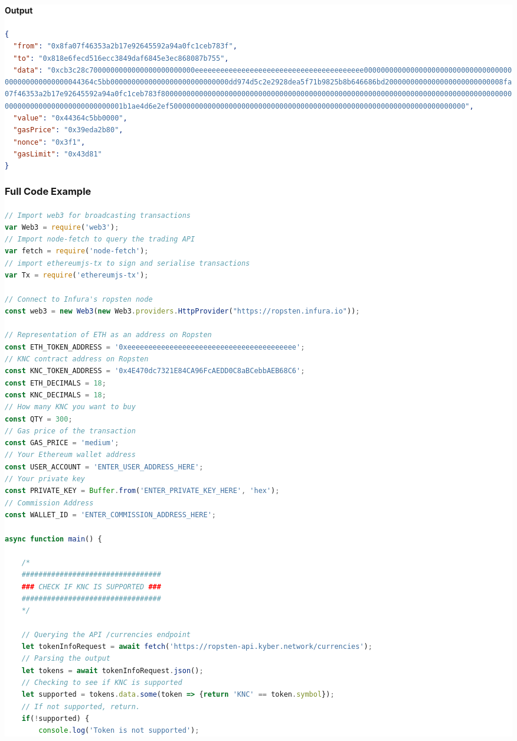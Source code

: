#### Output
```json
{
  "from": "0x8fa07f46353a2b17e92645592a94a0fc1ceb783f",
  "to": "0x818e6fecd516ecc3849daf6845e3ec868087b755",
  "data": "0xcb3c28c7000000000000000000000000eeeeeeeeeeeeeeeeeeeeeeeeeeeeeeeeeeeeeeee00000000000000000000000000000000000000000000000000044364c5bb0000000000000000000000000000dd974d5c2e2928dea5f71b9825b8b646686bd2000000000000000000000000008fa07f46353a2b17e92645592a94a0fc1ceb783f800000000000000000000000000000000000000000000000000000000000000000000000000000000000000000000000000000000000001b1ae4d6e2ef5000000000000000000000000000000000000000000000000000000000000000000000",
  "value": "0x44364c5bb0000",
  "gasPrice": "0x39eda2b80",
  "nonce": "0x3f1",
  "gasLimit": "0x43d81"
}
```

### Full Code Example
```js
// Import web3 for broadcasting transactions
var Web3 = require('web3');
// Import node-fetch to query the trading API
var fetch = require('node-fetch');
// import ethereumjs-tx to sign and serialise transactions
var Tx = require('ethereumjs-tx');

// Connect to Infura's ropsten node
const web3 = new Web3(new Web3.providers.HttpProvider("https://ropsten.infura.io"));

// Representation of ETH as an address on Ropsten
const ETH_TOKEN_ADDRESS = '0xeeeeeeeeeeeeeeeeeeeeeeeeeeeeeeeeeeeeeeee';
// KNC contract address on Ropsten
const KNC_TOKEN_ADDRESS = '0x4E470dc7321E84CA96FcAEDD0C8aBCebbAEB68C6';
const ETH_DECIMALS = 18;
const KNC_DECIMALS = 18;
// How many KNC you want to buy
const QTY = 300;
// Gas price of the transaction
const GAS_PRICE = 'medium';
// Your Ethereum wallet address
const USER_ACCOUNT = 'ENTER_USER_ADDRESS_HERE';
// Your private key
const PRIVATE_KEY = Buffer.from('ENTER_PRIVATE_KEY_HERE', 'hex');
// Commission Address
const WALLET_ID = 'ENTER_COMMISSION_ADDRESS_HERE';

async function main() {

	/*
	#################################
	### CHECK IF KNC IS SUPPORTED ###
	#################################
	*/

	// Querying the API /currencies endpoint
	let tokenInfoRequest = await fetch('https://ropsten-api.kyber.network/currencies');
	// Parsing the output
	let tokens = await tokenInfoRequest.json();
	// Checking to see if KNC is supported
	let supported = tokens.data.some(token => {return 'KNC' == token.symbol});
	// If not supported, return.
	if(!supported) {
		console.log('Token is not supported');
```